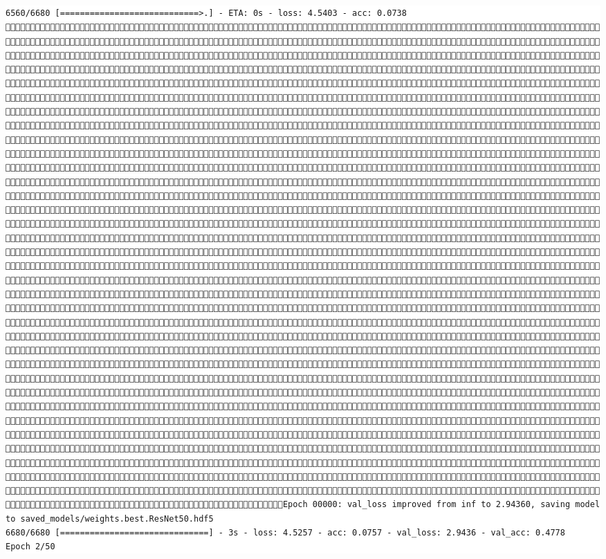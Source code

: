     6560/6680 [============================>.] - ETA: 0s - loss: 4.5403 - acc: 0.0738  Epoch 00000: val_loss improved from inf to 2.94360, saving model to saved_models/weights.best.ResNet50.hdf5
    6680/6680 [==============================] - 3s - loss: 4.5257 - acc: 0.0757 - val_loss: 2.9436 - val_acc: 0.4778
    Epoch 2/50